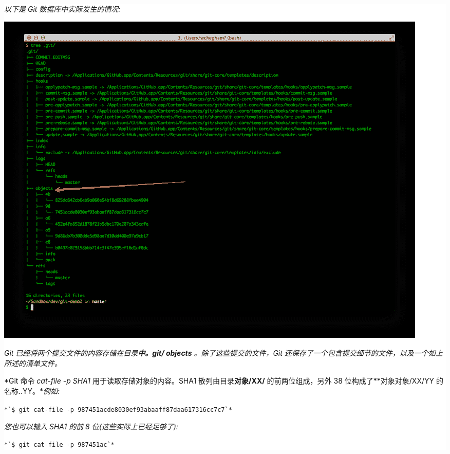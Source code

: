*以下是 Git 数据库中实际发生的情况:*

*![Z3cvbavi49cSQcBSEAbcfEvETZOos8Y4s3tL](img/2290634978d33fe5ddc197a9d0386fba.png)*

*Git 已经将两个提交文件的内容存储在目录**中。git/ objects** 。除了这些提交的文件，Git 还保存了一个包含提交细节的文件，以及一个如上所述的清单文件。*

*Git 命令 *cat-file -p SHA1* 用于读取存储对象的内容。SHA1 散列由目录**对象/XX/** 的前两位组成，另外 38 位构成了**对象对象/XX/YY 的名称..YY。**例如:*

```
*`$ git cat-file -p 987451acde8030ef93abaaff87daa617316cc7c7`*
```

*您也可以输入 SHA1 的前 8 位(这些实际上已经足够了):*

```
*`$ git cat-file -p 987451ac`*
```
